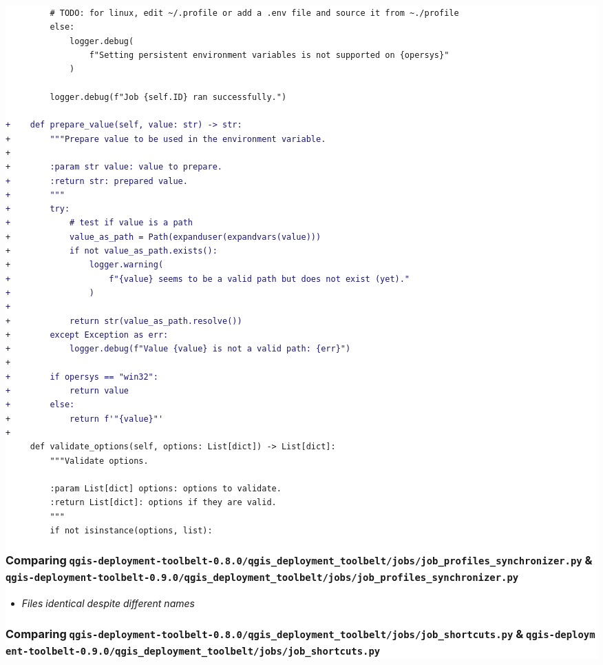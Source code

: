 ```diff
         # TODO: for linux, edit ~/.profile or add a .env file and source it from ~./profile
         else:
             logger.debug(
                 f"Setting persistent environment variables is not supported on {opersys}"
             )
 
         logger.debug(f"Job {self.ID} ran successfully.")
 
+    def prepare_value(self, value: str) -> str:
+        """Prepare value to be used in the environment variable.
+
+        :param str value: value to prepare.
+        :return str: prepared value.
+        """
+        try:
+            # test if value is a path
+            value_as_path = Path(expanduser(expandvars(value)))
+            if not value_as_path.exists():
+                logger.warning(
+                    f"{value} seems to be a valid path but does not exist (yet)."
+                )
+
+            return str(value_as_path.resolve())
+        except Exception as err:
+            logger.debug(f"Value {value} is not a valid path: {err}")
+
+        if opersys == "win32":
+            return value
+        else:
+            return f'"{value}"'
+
     def validate_options(self, options: List[dict]) -> List[dict]:
         """Validate options.
 
         :param List[dict] options: options to validate.
         :return List[dict]: options if they are valid.
         """
         if not isinstance(options, list):
```

### Comparing `qgis-deployment-toolbelt-0.8.0/qgis_deployment_toolbelt/jobs/job_profiles_synchronizer.py` & `qgis-deployment-toolbelt-0.9.0/qgis_deployment_toolbelt/jobs/job_profiles_synchronizer.py`

 * *Files identical despite different names*

### Comparing `qgis-deployment-toolbelt-0.8.0/qgis_deployment_toolbelt/jobs/job_shortcuts.py` & `qgis-deployment-toolbelt-0.9.0/qgis_deployment_toolbelt/jobs/job_shortcuts.py`
